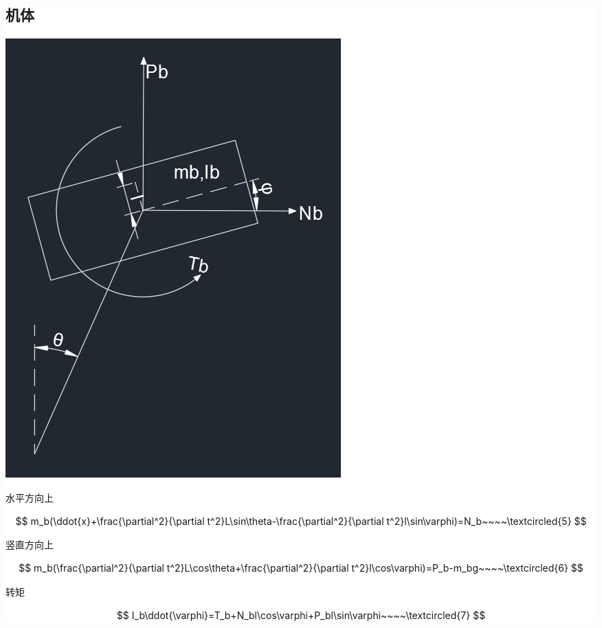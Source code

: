 ## **机体**

![1709204006116.png](image/1709204006116.png)

水平方向上

$$
m_b(\ddot{x}+\frac{\partial^2}{\partial t^2}L\sin\theta-\frac{\partial^2}{\partial t^2}l\sin\varphi)=N_b~~~~\textcircled{5}
$$

竖直方向上

$$
m_b(\frac{\partial^2}{\partial t^2}L\cos\theta+\frac{\partial^2}{\partial t^2}l\cos\varphi)=P_b-m_bg~~~~\textcircled{6}
$$

转矩

$$
I_b\ddot{\varphi}=T_b+N_bl\cos\varphi+P_bl\sin\varphi~~~~\textcircled{7}
$$
